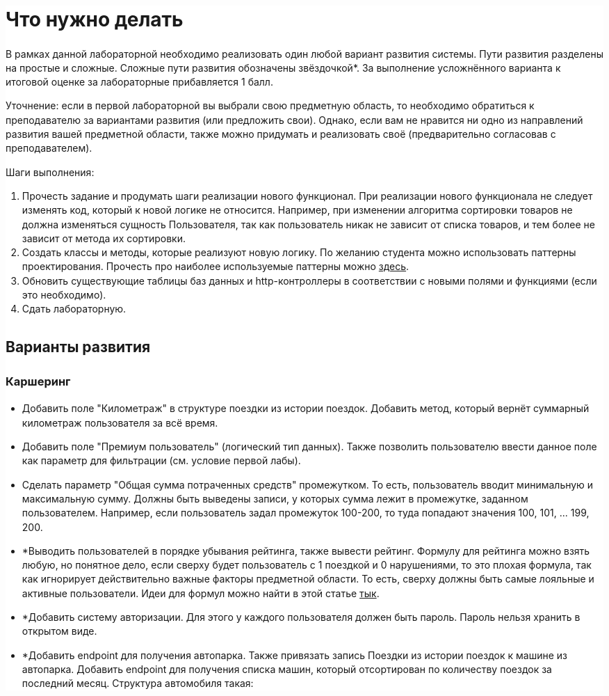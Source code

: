 # Что нужно делать

В рамках данной лабораторной необходимо реализовать один любой вариант развития системы.
Пути развития разделены на простые и сложные. Сложные пути развития обозначены звёздочкой*. За выполнение
усложнённого варианта к итоговой оценке за лабораторные прибавляется 1 балл.

Уточнение: если в первой лабораторной вы выбрали свою предметную область, то необходимо обратиться к преподавателю
за вариантами развития (или предложить свои).
Однако, если вам не нравится ни одно из направлений развития вашей предметной области, также можно придумать и
реализовать своё (предварительно согласовав с преподавателем).

Шаги выполнения:

1. Прочесть задание и продумать шаги реализации нового функционал. При реализации нового функционала не следует изменять
   код, который к новой логике не относится. Например, при изменении алгоритма сортировки товаров не должна изменяться
   сущность Пользователя, так как пользователь
   никак не зависит от списка товаров, и тем более не зависит от метода их сортировки.
2. Создать классы и методы, которые реализуют новую логику. По желанию студента
   можно использовать паттерны проектирования.
   Прочесть про наиболее используемые паттерны можно [здесь](https://refactoring.guru/ru/design-patterns/java).
3. Обновить существующие таблицы баз данных и http-контроллеры в соответствии с новыми полями и функциями (если это
   необходимо).
4. Сдать лабораторную.

## Варианты развития

### Каршеринг

- Добавить поле "Километраж" в структуре поездки из истории поездок. Добавить метод, который
  вернёт суммарный километраж пользователя за всё время.
- Добавить поле "Премиум пользователь" (логический тип данных). Также позволить пользователю
  ввести данное поле как параметр для фильтрации (см. условие первой лабы).
- Сделать параметр "Общая сумма потраченных средств" промежутком. То есть, пользователь вводит минимальную
  и максимальную сумму. Должны быть выведены записи, у которых сумма лежит в промежутке, заданном пользователем.
  Например, если пользователь задал промежуток 100-200, то туда попадают значения 100, 101, ... 199, 200.

- *Выводить пользователей в порядке убывания рейтинга, также вывести рейтинг. Формулу для рейтинга можно взять любую,
  но понятное дело, если сверху будет пользователь с 1 поездкой и 0 нарушениями, то это плохая формула, так как
  игнорирует действительно важные факторы предметной области. То есть, сверху должны быть самые лояльные и активные
  пользователи.
  Идеи для формул можно найти в этой статье [тык](https://habr.com/ru/company/darudar/blog/143188/).
- *Добавить систему авторизации. Для этого у каждого пользователя должен быть пароль. Пароль нельзя хранить
  в открытом виде.
- *Добавить endpoint для получения автопарка. Также привязать запись Поездки из истории поездок к машине из автопарка.
  Добавить endpoint для получения списка машин, который отсортирован по количеству поездок за последний месяц.
  Структура автомобиля такая:
